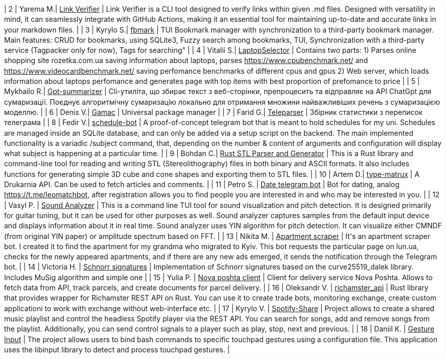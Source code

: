 | 2   |  Yarema M.| [Link Verifier](https://github.com/polcovnic/link_verifier)          |  Link Verifier is a CLI tool designed to verify links within given .md files. Designed with versatility in mind, it can seamlessly integrate with GitHub Actions, making it an essential tool for maintaining up-to-date and accurate links in your markdown files.             |
| 3   |  Kyrylo S.| [fbmark](https://github.com/kstepanovdev/fbmark_v2)          |   TUI Bookmark manager with synchronization to a third-party bookmark manager. Main features: CRUD for bookmarks, using SQLite3, Fuzzy search among bookmarks, TUI, Synchronization with a third-party service (Tagpacker only for now), Tags for searching"            |
| 4   |  Vitalii S.| [LaptopSelector](https://github.com/bugsweeper/laptop_selector)          |   Contains two parts: 1) Parses online shopping site rozetka.com.ua saving information about laptops, parses https://www.cpubenchmark.net/ and https://www.videocardbenchmark.net/ saving perfomance benchmarks of different cpus and gpus 2) Web server, which loads information about laptops perfomance and generates page with top items with best proportion of prefomance to price            |
| 5   |  Mykhailo R.| [Gpt-summarizer](https://github.com/MykhailoRomanenko/gpt-summarizer-rs)          |   Cli-утиліта, що збирає текст з веб-сторінки, препроцесить та відправляє на API ChatGpt для сумаризації. Поєднує алгоритмічну сумаризацію локально для отримання множини найважливіших речень з сумаризацією моделлю.            |
| 6   | Denis V.| [Gamac](https://github.com/NYBACHOK/gamac)          | Universal package manager              |
| 7   | Farid G.| [Teleparser](https://github.com/Jujumba/teleparser)          |  Збірник статистики з переписок телеграма             |
| 8   | Fedir V.| [schedule-bot](https://github.com/WizardPlatypus/velik-schedule-bot)          |   A proof-of-concept telegram bot that is meant to hold schedules for my uni. Schedules are managed inside an SQLite database, and can only be added via a setup script on the backend. The main implemented functionality is a variadic /subject command, that, depending on the number & content of arguments and configuration will display what subject is happening at a particular time.            |
| 9   | Bohdan C.| [Rust STL Parser and Generator](https://github.com/chb19/stl_parser)          |   This is a Rust library and command-line tool for reading and writing STL (Stereolithography) files in both binary and ASCII formats. It also includes functions for generating simple 3D cube and cone shapes and exporting them to STL files.            |
| 10  | Artem D.| [type-matrux](https://github.com/Dzuchun/type-matrux)          |  A Drukarnia API. Can be used to fetch articles and comments.             |
| 11  | Petro S. | [Date telegram bot](https://github.com/SRetip/DateBotRust)          | Bot for dating, analog https://t.me/leomatchbot, after registration allows you to find people you are interested in and who may be interested in you.              |
| 12  | Vasyl P. | [Sound Analyzer](https://github.com/VasyaPRO/sound-analyzer)  |  This is a command line TUI tool for sound visualization and pitch detection. It is designed primarily for guitar tuning, but it can be used for other purposes as well. Sound analyzer captures samples from the default input device and displays information about it in real time. Sound analyzer uses YIN algorithm for pitch detection. It can visualize either CMNDF (from original YIN paper) or amplitude spectrum based on FFT.   |
| 13  | Nikita M. | [Apartment scraper](https://github.com/nikmas-dev/apartment-scraper)          |  It's an apartment scraper bot. I created it to find the apartment for my grandma who migrated to Kyiv. This bot requests the particular page on lun.ua, checks for the newly appeared apartments, and if there are any new ads emerged, it sends the notification through the Telegram bot.             |
| 14  | Victoria H. | [Schnorr signatures](https://github.com/VictoriaGrasshopper/schnorr_signature)          | Implementation of Schnorr signatures based on the curve25519_dalek library. Includes MuSig algorithm and simple one              |
| 15  | Yulia P. | [Nova poshta client](https://github.com/YuliaProkopovych/nova-poshta-client)          |  Client for delivery service Nova Poshta. Allows to fetch data from API, track parcels, and create documents for parcel delivery.             |
| 16  | Oleksandr V. | [richamster_api](https://github.com/shurikv/richamster_api)          | Rust library that provides wrapper for Richamster REST API on Rust. You can use it to create trade bots, monitoring exchange, create custom applicationі to work with exchange without web-interface etc.             |
| 17  | Kyrylo V. | [Spotify-Share](https://github.com/vsmysle/spotify-share)          | Project allows to create a shared music playlist and control the headless Spotify player via the REST API.  You can search for songs, add and remove songs from the playlist. Additionally, you can send control signals to a player such as play, stop, next and previous.              |
| 18  | Daniil K. | [Gesture Input](https://github.com/DaniilKlieshchov/gesture-input)          |  The project allows users to bind bash commands to specific touchpad gestures using a configuration file. This application uses the libinput library to detect and process touchpad gestures.             |